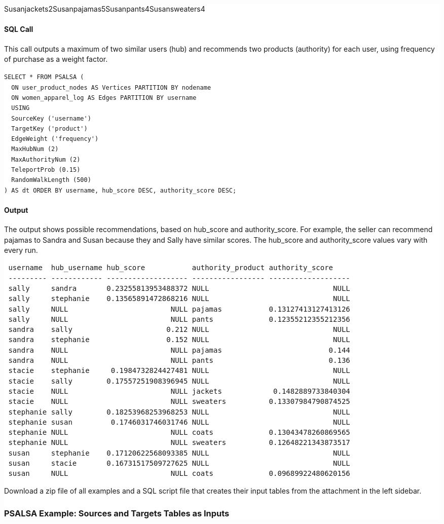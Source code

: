 <td class="entry cellrowborder" style="vertical-align:top;" headers="d104968e1263" rowspan="1" colspan="1">Susan</td><td class="entry cellrowborder" style="vertical-align:top;" headers="d104968e1265" rowspan="1" colspan="1">jackets</td><td class="entry cellrowborder" style="vertical-align:top;" headers="d104968e1267" rowspan="1" colspan="1">2</td></tr><tr class="row"><td class="entry cellrowborder" style="vertical-align:top;" headers="d104968e1263" rowspan="1" colspan="1">Susan</td><td class="entry cellrowborder" style="vertical-align:top;" headers="d104968e1265" rowspan="1" colspan="1">pajamas</td><td class="entry cellrowborder" style="vertical-align:top;" headers="d104968e1267" rowspan="1" colspan="1">5</td></tr><tr class="row"><td class="entry cellrowborder" style="vertical-align:top;" headers="d104968e1263" rowspan="1" colspan="1">Susan</td><td class="entry cellrowborder" style="vertical-align:top;" headers="d104968e1265" rowspan="1" colspan="1">pants</td><td class="entry cellrowborder" style="vertical-align:top;" headers="d104968e1267" rowspan="1" colspan="1">4</td></tr><tr class="row"><td class="entry cellrowborder" style="vertical-align:top;" headers="d104968e1263" rowspan="1" colspan="1">Susan</td><td class="entry cellrowborder" style="vertical-align:top;" headers="d104968e1265" rowspan="1" colspan="1">sweaters</td><td class="entry cellrowborder" style="vertical-align:top;" headers="d104968e1267" rowspan="1" colspan="1">4</td></tr></tbody></table></div></div><div class="section" id="xpa1526071760766__section_msw_xqg_5db">
<h4 class="title sectiontitle">SQL Call</h4>
<p class="p">This call outputs a maximum of two similar users (hub) and recommends two products (authority) for each user, using frequency of purchase as a weight factor.</p><pre class="pre codeblock" xml:space="preserve"><code>SELECT * FROM PSALSA (
  ON user_product_nodes AS Vertices PARTITION BY nodename
  ON women_apparel_log AS Edges PARTITION BY username
  USING
  SourceKey ('username')
  TargetKey ('product')
  EdgeWeight ('frequency')
  MaxHubNum (2)
  MaxAuthorityNum (2)
  TeleportProb (0.15)
  RandomWalkLength (500)
) AS dt ORDER BY username, hub_score DESC, authority_score DESC;</code></pre></div><div class="section" id="xpa1526071760766__section_tmn_yqg_5db">
<h4 class="title sectiontitle">Output</h4>
<p class="p">The output shows possible recommendations, based on hub_score and authority_score. For example, the seller can recommend pajamas to Sandra and Susan because they and Sally have similar scores. The hub_score and authority_score values vary with every run.</p><pre class="pre screen" xml:space="preserve"> username  hub_username hub_score           authority_product authority_score     
 --------- ------------ ------------------- ----------------- ------------------- 
 sally     sandra       0.23255813953488372 NULL                             NULL
 sally     stephanie    0.13565891472868216 NULL                             NULL
 sally     NULL                        NULL pajamas           0.13127413127413126
 sally     NULL                        NULL pants             0.12355212355212356
 sandra    sally                      0.212 NULL                             NULL
 sandra    stephanie                  0.152 NULL                             NULL
 sandra    NULL                        NULL pajamas                         0.144
 sandra    NULL                        NULL pants                           0.136
 stacie    stephanie     0.1984732824427481 NULL                             NULL
 stacie    sally        0.17557251908396945 NULL                             NULL
 stacie    NULL                        NULL jackets            0.1482889733840304
 stacie    NULL                        NULL sweaters          0.13307984790874525
 stephanie sally        0.18253968253968253 NULL                             NULL
 stephanie susan         0.1746031746031746 NULL                             NULL
 stephanie NULL                        NULL coats             0.13043478260869565
 stephanie NULL                        NULL sweaters          0.12648221343873517
 susan     stephanie    0.17120622568093385 NULL                             NULL
 susan     stacie       0.16731517509727625 NULL                             NULL
 susan     NULL                        NULL coats             0.09689922480620156</pre>
<p class="p">Download a zip file of all examples and a SQL script file that creates their input tables from the attachment in the left sidebar.</p></div></div></div><div class="topic reference nested2" aria-labelledby="ariaid-title13" topicindex="13" topicid="npa1526071799230" xml:lang="en-us" lang="en-us" id="npa1526071799230">
<h3 class="title topictitle3" id="ariaid-title13">PSALSA Example: Sources and Targets Tables as Inputs</h3><div class="body refbody"><div class="section" id="npa1526071799230__section_osk_jvg_5db">